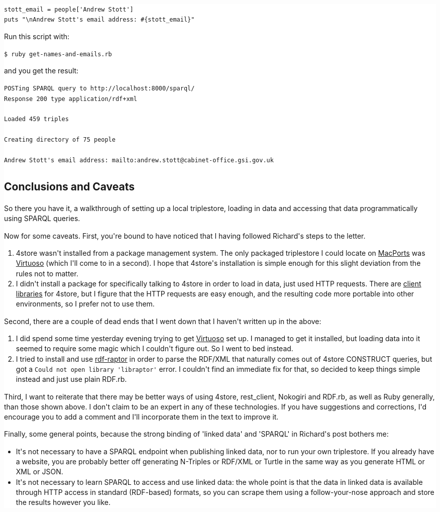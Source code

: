     stott_email = people['Andrew Stott']
    puts "\nAndrew Stott's email address: #{stott_email}"

Run this script with:

    $ ruby get-names-and-emails.rb

and you get the result:

    POSTing SPARQL query to http://localhost:8000/sparql/
    Response 200 type application/rdf+xml
    
    Loaded 459 triples
    
    Creating directory of 75 people
    
    Andrew Stott's email address: mailto:andrew.stott@cabinet-office.gsi.gov.uk

## Conclusions and Caveats ##

So there you have it, a walkthrough of setting up a local triplestore, loading in data and accessing that data programmatically using SPARQL queries.

Now for some caveats. First, you're bound to have noticed that I having followed Richard's steps to the letter.

  1. 4store wasn't installed from a package management system. The only packaged triplestore I could locate on [MacPorts](http://www.macports.org/) was [Virtuoso](http://virtuoso.openlinksw.com/) (which I'll come to in a second). I hope that 4store's installation is simple enough for this slight deviation from the rules not to matter.
  2. I didn't install a package for specifically talking to 4store in order to load in data, just used HTTP requests. There are [client libraries](http://4store.org/trac/wiki/ClientLibraries) for 4store, but I figure that the HTTP requests are easy enough, and the resulting code more portable into other environments, so I prefer not to use them.

Second, there are a couple of dead ends that I went down that I haven't written up in the above:

  1. I did spend some time yesterday evening trying to get [Virtuoso](http://virtuoso.openlinksw.com/) set up. I managed to get it installed, but loading data into it seemed to require some magic which I couldn't figure out. So I went to bed instead.
  2. I tried to install and use [rdf-raptor](http://rdf.rubyforge.org/raptor/) in order to parse the RDF/XML that naturally comes out of 4store CONSTRUCT queries, but got a `Could not open library 'libraptor'` error. I couldn't find an immediate fix for that, so decided to keep things simple instead and just use plain RDF.rb.

Third, I want to reiterate that there may be better ways of using 4store, rest_client, Nokogiri and RDF.rb, as well as Ruby generally, than those shown above. I don't claim to be an expert in any of these technologies. If you have suggestions and corrections, I'd encourage you to add a comment and I'll incorporate them in the text to improve it.

Finally, some general points, because the strong binding of 'linked data' and 'SPARQL' in Richard's post bothers me:

  * It's not necessary to have a SPARQL endpoint when publishing linked data, nor to run your own triplestore. If you already have a website, you are probably better off generating N-Triples or RDF/XML or Turtle in the same way as you generate HTML or XML or JSON.
  * It's not necessary to learn SPARQL to access and use linked data: the whole point is that the data in linked data is available through HTTP access in standard (RDF-based) formats, so you can scrape them using a follow-your-nose approach and store the results however you like.

